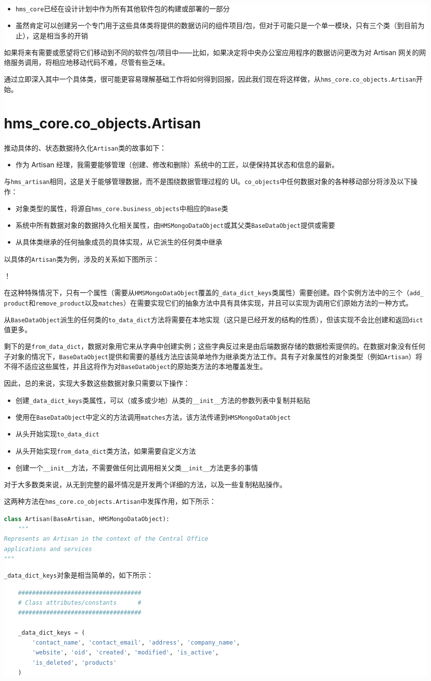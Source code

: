 +   `hms_core`已经在设计计划中作为所有其他软件包的构建或部署的一部分

+   虽然肯定可以创建另一个专门用于这些具体类将提供的数据访问的组件项目/包，但对于可能只是一个单一模块，只有三个类（到目前为止），这是相当多的开销

如果将来有需要或愿望将它们移动到不同的软件包/项目中——比如，如果决定将中央办公室应用程序的数据访问更改为对 Artisan 网关的网络服务调用，将相应地移动代码不难，尽管有些乏味。

通过立即深入其中一个具体类，很可能更容易理解基础工作将如何得到回报，因此我们现在将这样做，从`hms_core.co_objects.Artisan`开始。

# hms_core.co_objects.Artisan

推动具体的、状态数据持久化`Artisan`类的故事如下：

+   作为 Artisan 经理，我需要能够管理（创建、修改和删除）系统中的工匠，以便保持其状态和信息的最新。

与`hms_artisan`相同，这是关于能够管理数据，而不是围绕数据管理过程的 UI。`co_objects`中任何数据对象的各种移动部分将涉及以下操作：

+   对象类型的属性，将源自`hms_core.business_objects`中相应的`Base`类

+   系统中所有数据对象的数据持久化相关属性，由`HMSMongoDataObject`或其父类`BaseDataObject`提供或需要

+   从具体类继承的任何抽象成员的具体实现，从它派生的任何类中继承

以具体的`Artisan`类为例，涉及的关系如下图所示：

！[](assets/70640dc2-a8ac-4d72-a723-f0708907ca20.png)

在这种特殊情况下，只有一个属性（需要从`HMSMongoDataObject`覆盖的`_data_dict_keys`类属性）需要创建。四个实例方法中的三个（`add_product`和`remove_product`以及`matches`）在需要实现它们的抽象方法中具有具体实现，并且可以实现为调用它们原始方法的一种方式。

从`BaseDataObject`派生的任何类的`to_data_dict`方法将需要在本地实现（这只是已经开发的结构的性质），但该实现不会比创建和返回`dict`值更多。

剩下的是`from_data_dict`，数据对象用它来从字典中创建实例；这些字典反过来是由后端数据存储的数据检索提供的。在数据对象没有任何子对象的情况下，`BaseDataObject`提供和需要的基线方法应该简单地作为继承类方法工作。具有子对象属性的对象类型（例如`Artisan`）将不得不适应这些属性，并且这将作为对`BaseDataObject`的原始类方法的本地覆盖发生。

因此，总的来说，实现大多数这些数据对象只需要以下操作：

+   创建`_data_dict_keys`类属性，可以（或多或少地）从类的`__init__`方法的参数列表中复制并粘贴

+   使用在`BaseDataObject`中定义的方法调用`matches`方法，该方法传递到`HMSMongoDataObject`

+   从头开始实现`to_data_dict`

+   从头开始实现`from_data_dict`类方法，如果需要自定义方法

+   创建一个`__init__`方法，不需要做任何比调用相关父类`__init__`方法更多的事情

对于大多数类来说，从无到完整的最坏情况是开发两个详细的方法，以及一些复制粘贴操作。

这两种方法在`hms_core.co_objects.Artisan`中发挥作用，如下所示：

```py
class Artisan(BaseArtisan, HMSMongoDataObject):
    """
Represents an Artisan in the context of the Central Office 
applications and services
"""
```

`_data_dict_keys`对象是相当简单的，如下所示：

```py
    ###################################
    # Class attributes/constants      #
    ###################################

    _data_dict_keys = (
        'contact_name', 'contact_email', 'address', 'company_name', 
        'website', 'oid', 'created', 'modified', 'is_active', 
        'is_deleted', 'products'
    )
```
